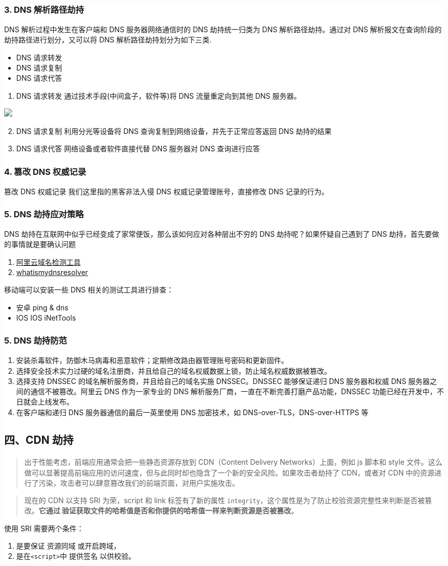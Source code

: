 ### 3. DNS 解析路径劫持

DNS 解析过程中发生在客户端和 DNS 服务器网络通信时的 DNS 劫持统一归类为 DNS 解析路径劫持。通过对 DNS 解析报文在查询阶段的劫持路径进行划分，又可以将 DNS 解析路径劫持划分为如下三类.

- DNS 请求转发
- DNS 请求复制
- DNS 请求代答

1. DNS 请求转发
   通过技术手段(中间盒子，软件等)将 DNS 流量重定向到其他 DNS 服务器。

![](https://pic2.zhimg.com/80/v2-75c03e5645dd6dfc596b57bf40c48a8d_hd.jpg)

2. DNS 请求复制
   利用分光等设备将 DNS 查询复制到网络设备，并先于正常应答返回 DNS 劫持的结果

3. DNS 请求代答
   网络设备或者软件直接代替 DNS 服务器对 DNS 查询进行应答

### 4. 篡改 DNS 权威记录

篡改 DNS 权威记录 我们这里指的黑客非法入侵 DNS 权威记录管理账号，直接修改 DNS 记录的行为。

### 5. DNS 劫持应对策略

DNS 劫持在互联网中似乎已经变成了家常便饭，那么该如何应对各种层出不穷的 DNS 劫持呢？如果怀疑自己遇到了 DNS 劫持，首先要做的事情就是要确认问题

1. [阿里云域名检测工具](https://zijian.aliyun.com/#/domainDetect)
2. [whatismydnsresolver](http://whatismydnsresolver.com/?spm=a2c4e.10696291.0.0.367919a4p2TEmU)

移动端可以安装一些 DNS 相关的测试工具进行排查：

- 安卓 ping & dns
- IOS IOS iNetTools

### 5. DNS 劫持防范

1. 安装杀毒软件，防御木马病毒和恶意软件；定期修改路由器管理账号密码和更新固件。
2. 选择安全技术实力过硬的域名注册商，并且给自己的域名权威数据上锁，防止域名权威数据被篡改。
3. 选择支持 DNSSEC 的域名解析服务商，并且给自己的域名实施 DNSSEC。DNSSEC 能够保证递归 DNS 服务器和权威 DNS 服务器之间的通信不被篡改。阿里云 DNS 作为一家专业的 DNS 解析服务厂商，一直在不断完善打磨产品功能，DNSSEC 功能已经在开发中，不日就会上线发布。
4. 在客户端和递归 DNS 服务器通信的最后一英里使用 DNS 加密技术，如 DNS-over-TLS，DNS-over-HTTPS 等

## 四、CDN 劫持

> 出于性能考虑，前端应用通常会把一些静态资源存放到 CDN（Content Delivery Networks）上面，例如 js 脚本和 style 文件。这么做可以显著提高前端应用的访问速度，但与此同时却也隐含了一个新的安全风险。如果攻击者劫持了 CDN，或者对 CDN 中的资源进行了污染，攻击者可以肆意篡改我们的前端页面，对用户实施攻击。

> 现在的 CDN 以支持 SRI 为荣，script 和 link 标签有了新的属性 `integrity`，这个属性是为了防止校验资源完整性来判断是否被篡改。**它通过 验证获取文件的哈希值是否和你提供的哈希值一样来判断资源是否被篡改**。

使用 SRI 需要两个条件：

1. 是要保证 资源同域 或开启跨域，
2. 是在`<script>`中 提供签名 以供校验。
